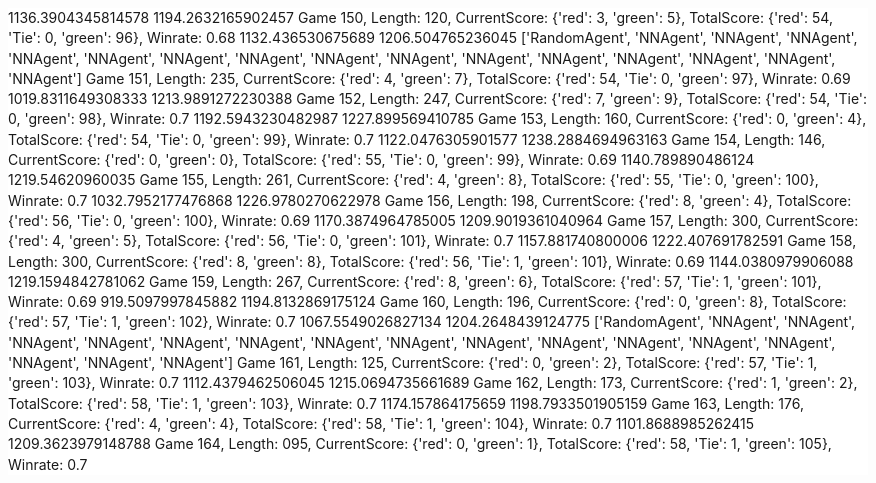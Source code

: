 1136.3904345814578
1194.2632165902457
Game 150, Length: 120,      CurrentScore: {'red': 3, 'green': 5},      TotalScore: {'red': 54, 'Tie': 0, 'green': 96},  Winrate: 0.68
1132.436530675689
1206.504765236045
['RandomAgent', 'NNAgent', 'NNAgent', 'NNAgent', 'NNAgent', 'NNAgent', 'NNAgent', 'NNAgent', 'NNAgent', 'NNAgent', 'NNAgent', 'NNAgent', 'NNAgent', 'NNAgent', 'NNAgent', 'NNAgent']
Game 151, Length: 235,      CurrentScore: {'red': 4, 'green': 7},      TotalScore: {'red': 54, 'Tie': 0, 'green': 97},  Winrate: 0.69
1019.8311649308333
1213.9891272230388
Game 152, Length: 247,      CurrentScore: {'red': 7, 'green': 9},      TotalScore: {'red': 54, 'Tie': 0, 'green': 98},  Winrate: 0.7
1192.5943230482987
1227.899569410785
Game 153, Length: 160,      CurrentScore: {'red': 0, 'green': 4},      TotalScore: {'red': 54, 'Tie': 0, 'green': 99},  Winrate: 0.7
1122.0476305901577
1238.2884694963163
Game 154, Length: 146,      CurrentScore: {'red': 0, 'green': 0},      TotalScore: {'red': 55, 'Tie': 0, 'green': 99},  Winrate: 0.69
1140.789890486124
1219.54620960035
Game 155, Length: 261,      CurrentScore: {'red': 4, 'green': 8},      TotalScore: {'red': 55, 'Tie': 0, 'green': 100},  Winrate: 0.7
1032.7952177476868
1226.9780270622978
Game 156, Length: 198,      CurrentScore: {'red': 8, 'green': 4},      TotalScore: {'red': 56, 'Tie': 0, 'green': 100},  Winrate: 0.69
1170.3874964785005
1209.9019361040964
Game 157, Length: 300,      CurrentScore: {'red': 4, 'green': 5},      TotalScore: {'red': 56, 'Tie': 0, 'green': 101},  Winrate: 0.7
1157.881740800006
1222.407691782591
Game 158, Length: 300,      CurrentScore: {'red': 8, 'green': 8},      TotalScore: {'red': 56, 'Tie': 1, 'green': 101},  Winrate: 0.69
1144.0380979906088
1219.1594842781062
Game 159, Length: 267,      CurrentScore: {'red': 8, 'green': 6},      TotalScore: {'red': 57, 'Tie': 1, 'green': 101},  Winrate: 0.69
919.5097997845882
1194.8132869175124
Game 160, Length: 196,      CurrentScore: {'red': 0, 'green': 8},      TotalScore: {'red': 57, 'Tie': 1, 'green': 102},  Winrate: 0.7
1067.5549026827134
1204.2648439124775
['RandomAgent', 'NNAgent', 'NNAgent', 'NNAgent', 'NNAgent', 'NNAgent', 'NNAgent', 'NNAgent', 'NNAgent', 'NNAgent', 'NNAgent', 'NNAgent', 'NNAgent', 'NNAgent', 'NNAgent', 'NNAgent', 'NNAgent']
Game 161, Length: 125,      CurrentScore: {'red': 0, 'green': 2},      TotalScore: {'red': 57, 'Tie': 1, 'green': 103},  Winrate: 0.7
1112.4379462506045
1215.0694735661689
Game 162, Length: 173,      CurrentScore: {'red': 1, 'green': 2},      TotalScore: {'red': 58, 'Tie': 1, 'green': 103},  Winrate: 0.7
1174.157864175659
1198.7933501905159
Game 163, Length: 176,      CurrentScore: {'red': 4, 'green': 4},      TotalScore: {'red': 58, 'Tie': 1, 'green': 104},  Winrate: 0.7
1101.8688985262415
1209.3623979148788
Game 164, Length: 095,      CurrentScore: {'red': 0, 'green': 1},      TotalScore: {'red': 58, 'Tie': 1, 'green': 105},  Winrate: 0.7